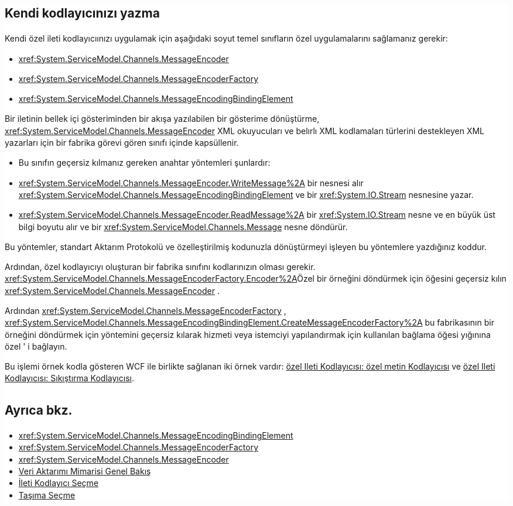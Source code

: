 ## <a name="writing-your-own-encoder"></a>Kendi kodlayıcınızı yazma  

 Kendi özel ileti kodlayıcıınızı uygulamak için aşağıdaki soyut temel sınıfların özel uygulamalarını sağlamanız gerekir:  
  
- <xref:System.ServiceModel.Channels.MessageEncoder>  
  
- <xref:System.ServiceModel.Channels.MessageEncoderFactory>  
  
- <xref:System.ServiceModel.Channels.MessageEncodingBindingElement>  
  
 Bir iletinin bellek içi gösteriminden bir akışa yazılabilen bir gösterime dönüştürme, <xref:System.ServiceModel.Channels.MessageEncoder> XML okuyucuları ve belırlı XML kodlamaları türlerini destekleyen XML yazarları için bir fabrika görevi gören sınıfı içinde kapsüllenir.  
  
- Bu sınıfın geçersiz kılmanız gereken anahtar yöntemleri şunlardır:  
  
- <xref:System.ServiceModel.Channels.MessageEncoder.WriteMessage%2A> bir nesnesi alır <xref:System.ServiceModel.Channels.MessageEncodingBindingElement> ve bir <xref:System.IO.Stream> nesnesine yazar.  
  
- <xref:System.ServiceModel.Channels.MessageEncoder.ReadMessage%2A> bir <xref:System.IO.Stream> nesne ve en büyük üst bilgi boyutu alır ve bir <xref:System.ServiceModel.Channels.Message> nesne döndürür.  
  
 Bu yöntemler, standart Aktarım Protokolü ve özelleştirilmiş kodunuzla dönüştürmeyi işleyen bu yöntemlere yazdığınız koddur.  
  
 Ardından, özel kodlayıcıyı oluşturan bir fabrika sınıfını kodlarınızın olması gerekir. <xref:System.ServiceModel.Channels.MessageEncoderFactory.Encoder%2A>Özel bir örneğini döndürmek için öğesini geçersiz kılın <xref:System.ServiceModel.Channels.MessageEncoder> .  
  
 Ardından <xref:System.ServiceModel.Channels.MessageEncoderFactory> , <xref:System.ServiceModel.Channels.MessageEncodingBindingElement.CreateMessageEncoderFactory%2A> bu fabrikasının bir örneğini döndürmek için yöntemini geçersiz kılarak hizmeti veya istemciyi yapılandırmak için kullanılan bağlama öğesi yığınına özel ' i bağlayın.  
  
 Bu işlemi örnek kodla gösteren WCF ile birlikte sağlanan iki örnek vardır: [özel Ileti Kodlayıcısı: özel metin Kodlayıcısı](../samples/custom-message-encoder-custom-text-encoder.md) ve [özel Ileti Kodlayıcısı: Sıkıştırma Kodlayıcısı](../samples/custom-message-encoder-compression-encoder.md).  
  
## <a name="see-also"></a>Ayrıca bkz.

- <xref:System.ServiceModel.Channels.MessageEncodingBindingElement>
- <xref:System.ServiceModel.Channels.MessageEncoderFactory>
- <xref:System.ServiceModel.Channels.MessageEncoder>
- [Veri Aktarımı Mimarisi Genel Bakış](../feature-details/data-transfer-architectural-overview.md)
- [İleti Kodlayıcı Seçme](../feature-details/choosing-a-message-encoder.md)
- [Taşıma Seçme](../feature-details/choosing-a-transport.md)
